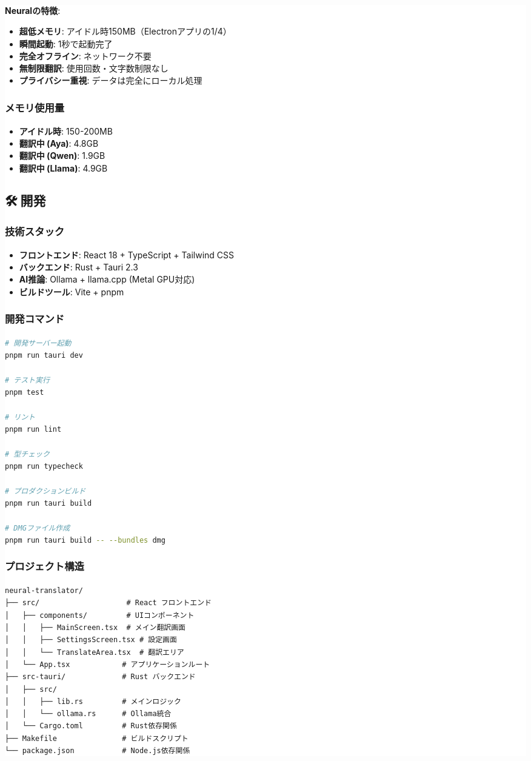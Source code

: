 **Neuralの特徴**:
- **超低メモリ**: アイドル時150MB（Electronアプリの1/4）
- **瞬間起動**: 1秒で起動完了
- **完全オフライン**: ネットワーク不要
- **無制限翻訳**: 使用回数・文字数制限なし
- **プライバシー重視**: データは完全にローカル処理

### メモリ使用量

- **アイドル時**: 150-200MB
- **翻訳中 (Aya)**: 4.8GB
- **翻訳中 (Qwen)**: 1.9GB
- **翻訳中 (Llama)**: 4.9GB

## 🛠️ 開発

### 技術スタック

- **フロントエンド**: React 18 + TypeScript + Tailwind CSS
- **バックエンド**: Rust + Tauri 2.3
- **AI推論**: Ollama + llama.cpp (Metal GPU対応)
- **ビルドツール**: Vite + pnpm

### 開発コマンド

```bash
# 開発サーバー起動
pnpm run tauri dev

# テスト実行
pnpm test

# リント
pnpm run lint

# 型チェック
pnpm run typecheck

# プロダクションビルド
pnpm run tauri build

# DMGファイル作成
pnpm run tauri build -- --bundles dmg
```

### プロジェクト構造

```
neural-translator/
├── src/                    # React フロントエンド
│   ├── components/         # UIコンポーネント
│   │   ├── MainScreen.tsx  # メイン翻訳画面
│   │   ├── SettingsScreen.tsx # 設定画面
│   │   └── TranslateArea.tsx  # 翻訳エリア
│   └── App.tsx            # アプリケーションルート
├── src-tauri/             # Rust バックエンド
│   ├── src/
│   │   ├── lib.rs         # メインロジック
│   │   └── ollama.rs      # Ollama統合
│   └── Cargo.toml         # Rust依存関係
├── Makefile               # ビルドスクリプト
└── package.json           # Node.js依存関係
```
